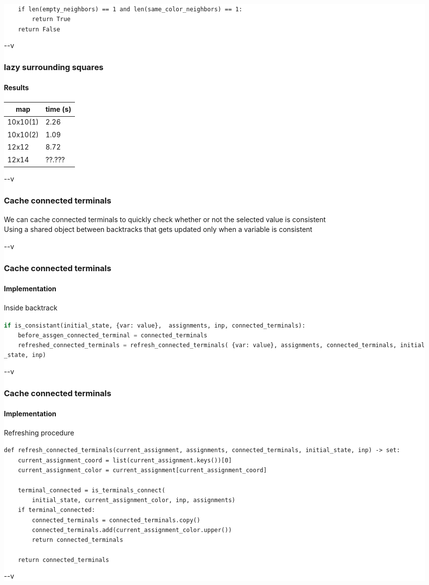 ```python[7-10]
    if len(empty_neighbors) == 1 and len(same_color_neighbors) == 1:
        return True
    return False
```
--v

### lazy surrounding squares
#### Results
| map      | time (s) |
| -------- | -------- |
| 10x10(1) | 2.26    |
| 10x10(2) | 1.09    |
| 12x12    | 8.72   |
| 12x14    | ??.???   |


--v

### Cache connected terminals
We can cache connected terminals to quickly check whether or not the selected value is consistent\
Using a shared object between backtracks that gets updated only when a variable is consistent 

--v 

### Cache connected terminals

#### Implementation
Inside backtrack 

```python
if is_consistant(initial_state, {var: value},  assignments, inp, connected_terminals):
    before_assgen_connected_terminal = connected_terminals
    refreshed_connected_terminals = refresh_connected_terminals( {var: value}, assignments, connected_terminals, initial_state, inp)
```
--v

### Cache connected terminals

#### Implementation
Refreshing procedure
```python[1-3|5-12]
def refresh_connected_terminals(current_assignment, assignments, connected_terminals, initial_state, inp) -> set:
    current_assignment_coord = list(current_assignment.keys())[0]
    current_assignment_color = current_assignment[current_assignment_coord]

    terminal_connected = is_terminals_connect(
        initial_state, current_assignment_color, inp, assignments)
    if terminal_connected:
        connected_terminals = connected_terminals.copy()
        connected_terminals.add(current_assignment_color.upper())
        return connected_terminals

    return connected_terminals
```
--v
